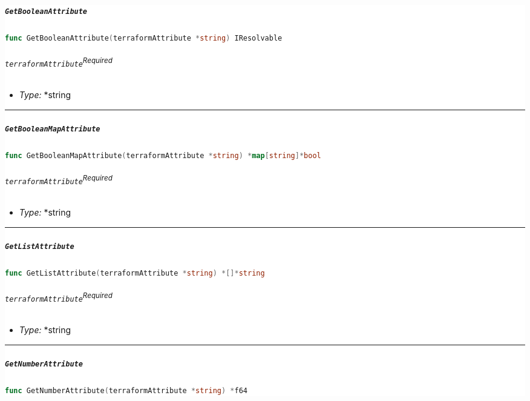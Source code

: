 
##### `GetBooleanAttribute` <a name="GetBooleanAttribute" id="@cdktf/provider-cloudflare.customSsl.CustomSsl.getBooleanAttribute"></a>

```go
func GetBooleanAttribute(terraformAttribute *string) IResolvable
```

###### `terraformAttribute`<sup>Required</sup> <a name="terraformAttribute" id="@cdktf/provider-cloudflare.customSsl.CustomSsl.getBooleanAttribute.parameter.terraformAttribute"></a>

- *Type:* *string

---

##### `GetBooleanMapAttribute` <a name="GetBooleanMapAttribute" id="@cdktf/provider-cloudflare.customSsl.CustomSsl.getBooleanMapAttribute"></a>

```go
func GetBooleanMapAttribute(terraformAttribute *string) *map[string]*bool
```

###### `terraformAttribute`<sup>Required</sup> <a name="terraformAttribute" id="@cdktf/provider-cloudflare.customSsl.CustomSsl.getBooleanMapAttribute.parameter.terraformAttribute"></a>

- *Type:* *string

---

##### `GetListAttribute` <a name="GetListAttribute" id="@cdktf/provider-cloudflare.customSsl.CustomSsl.getListAttribute"></a>

```go
func GetListAttribute(terraformAttribute *string) *[]*string
```

###### `terraformAttribute`<sup>Required</sup> <a name="terraformAttribute" id="@cdktf/provider-cloudflare.customSsl.CustomSsl.getListAttribute.parameter.terraformAttribute"></a>

- *Type:* *string

---

##### `GetNumberAttribute` <a name="GetNumberAttribute" id="@cdktf/provider-cloudflare.customSsl.CustomSsl.getNumberAttribute"></a>

```go
func GetNumberAttribute(terraformAttribute *string) *f64
```
